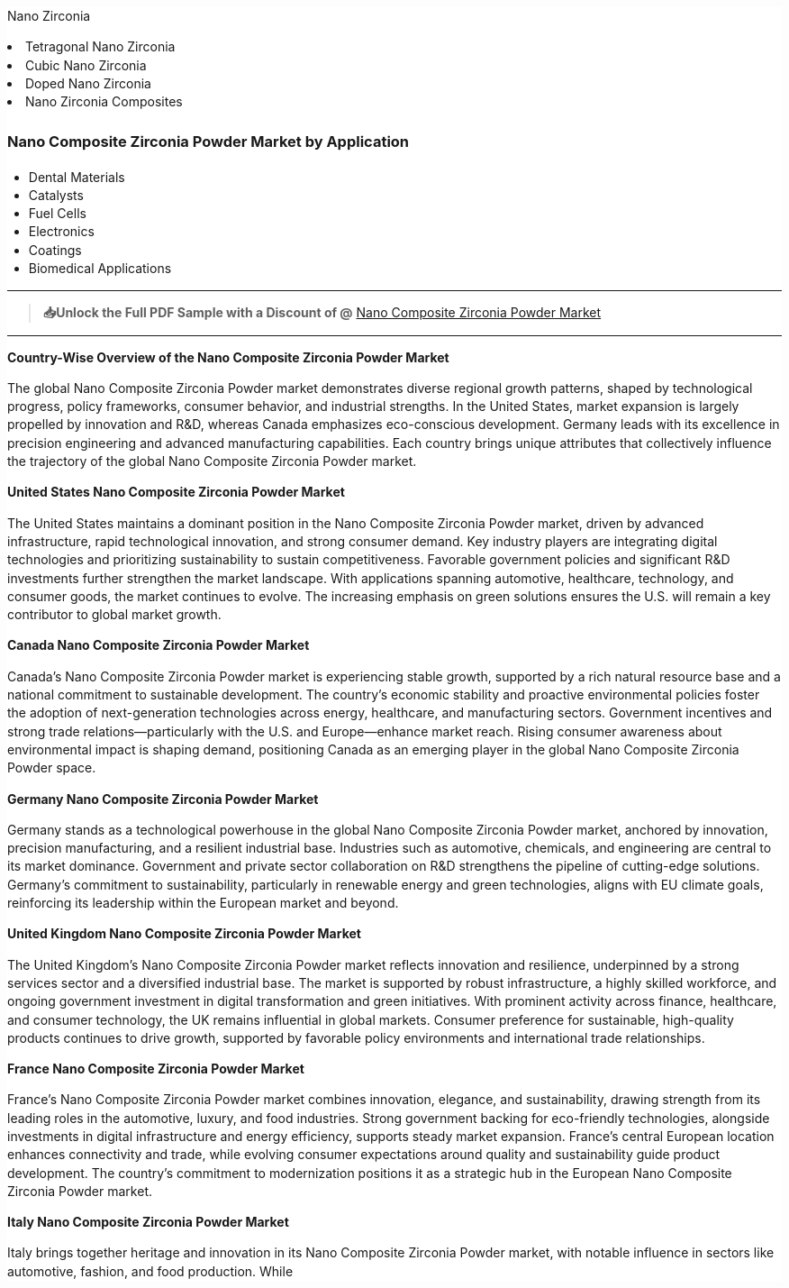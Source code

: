 Nano Zirconia</li><li> Tetragonal Nano Zirconia</li><li> Cubic Nano Zirconia</li><li> Doped Nano Zirconia</li><li> Nano Zirconia Composites</li></ul><h3>Nano Composite Zirconia Powder Market by Application</h3><ul><li>Dental Materials</li><li> Catalysts</li><li> Fuel Cells</li><li> Electronics</li><li> Coatings</li><li> Biomedical Applications</li></ul></p><hr /><blockquote><p><strong>📥Unlock the Full PDF Sample with a Discount of @</strong> <a href="https://www.marketresearchintellect.com/ask-for-discount/?rid=967408&amp;utm_source=Github-April&amp;utm_medium=041">Nano Composite Zirconia Powder Market</a></p></blockquote><hr /><p class="" data-start="217" data-end="261"><strong data-start="217" data-end="261">Country-Wise Overview of the Nano Composite Zirconia Powder Market</strong></p><p class="" data-start="263" data-end="774">The global Nano Composite Zirconia Powder market demonstrates diverse regional growth patterns, shaped by technological progress, policy frameworks, consumer behavior, and industrial strengths. In the United States, market expansion is largely propelled by innovation and R&amp;D, whereas Canada emphasizes eco-conscious development. Germany leads with its excellence in precision engineering and advanced manufacturing capabilities. Each country brings unique attributes that collectively influence the trajectory of the global Nano Composite Zirconia Powder market.</p><p class="" data-start="776" data-end="1421"><strong data-start="776" data-end="805">United States Nano Composite Zirconia Powder Market</strong></p><p class="" data-start="776" data-end="1421">The United States maintains a dominant position in the Nano Composite Zirconia Powder market, driven by advanced infrastructure, rapid technological innovation, and strong consumer demand. Key industry players are integrating digital technologies and prioritizing sustainability to sustain competitiveness. Favorable government policies and significant R&amp;D investments further strengthen the market landscape. With applications spanning automotive, healthcare, technology, and consumer goods, the market continues to evolve. The increasing emphasis on green solutions ensures the U.S. will remain a key contributor to global market growth.</p><p class="" data-start="1423" data-end="2019"><strong data-start="1423" data-end="1445">Canada Nano Composite Zirconia Powder Market</strong></p><p class="" data-start="1423" data-end="2019">Canada&rsquo;s Nano Composite Zirconia Powder market is experiencing stable growth, supported by a rich natural resource base and a national commitment to sustainable development. The country&rsquo;s economic stability and proactive environmental policies foster the adoption of next-generation technologies across energy, healthcare, and manufacturing sectors. Government incentives and strong trade relations&mdash;particularly with the U.S. and Europe&mdash;enhance market reach. Rising consumer awareness about environmental impact is shaping demand, positioning Canada as an emerging player in the global Nano Composite Zirconia Powder space.</p><p class="" data-start="2021" data-end="2591"><strong data-start="2021" data-end="2044">Germany Nano Composite Zirconia Powder Market</strong></p><p class="" data-start="2021" data-end="2591">Germany stands as a technological powerhouse in the global Nano Composite Zirconia Powder market, anchored by innovation, precision manufacturing, and a resilient industrial base. Industries such as automotive, chemicals, and engineering are central to its market dominance. Government and private sector collaboration on R&amp;D strengthens the pipeline of cutting-edge solutions. Germany&rsquo;s commitment to sustainability, particularly in renewable energy and green technologies, aligns with EU climate goals, reinforcing its leadership within the European market and beyond.</p><p class="" data-start="2593" data-end="3221"><strong data-start="2593" data-end="2623">United Kingdom Nano Composite Zirconia Powder Market</strong></p><p class="" data-start="2593" data-end="3221">The United Kingdom&rsquo;s Nano Composite Zirconia Powder market reflects innovation and resilience, underpinned by a strong services sector and a diversified industrial base. The market is supported by robust infrastructure, a highly skilled workforce, and ongoing government investment in digital transformation and green initiatives. With prominent activity across finance, healthcare, and consumer technology, the UK remains influential in global markets. Consumer preference for sustainable, high-quality products continues to drive growth, supported by favorable policy environments and international trade relationships.</p><p class="" data-start="3223" data-end="3838"><strong data-start="3223" data-end="3245">France Nano Composite Zirconia Powder Market</strong></p><p class="" data-start="3223" data-end="3838">France&rsquo;s Nano Composite Zirconia Powder market combines innovation, elegance, and sustainability, drawing strength from its leading roles in the automotive, luxury, and food industries. Strong government backing for eco-friendly technologies, alongside investments in digital infrastructure and energy efficiency, supports steady market expansion. France&rsquo;s central European location enhances connectivity and trade, while evolving consumer expectations around quality and sustainability guide product development. The country&rsquo;s commitment to modernization positions it as a strategic hub in the European Nano Composite Zirconia Powder market.</p><p class="" data-start="3840" data-end="4422"><strong data-start="3840" data-end="3861">Italy Nano Composite Zirconia Powder Market</strong></p><p class="" data-start="3840" data-end="4422">Italy brings together heritage and innovation in its Nano Composite Zirconia Powder market, with notable influence in sectors like automotive, fashion, and food production. While